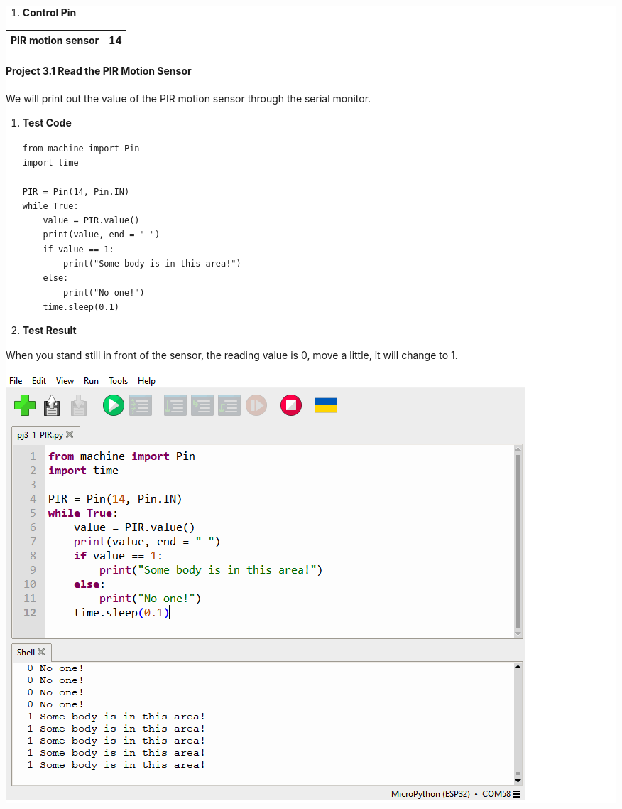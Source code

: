 1.  **Control Pin**

| PIR motion sensor  |  14 |
|--------------------|-----|

#### Project 3.1 Read the PIR Motion Sensor

We will print out the value of the PIR motion sensor through the serial monitor.

1.  **Test Code**

        from machine import Pin
        import time

        PIR = Pin(14, Pin.IN)
        while True:
            value = PIR.value()
            print(value, end = " ")
            if value == 1:
                print("Some body is in this area!")
            else:
                print("No one!")
            time.sleep(0.1)

1.  **Test Result**

When you stand still in front of the sensor, the reading value is 0, move a little, it will change to 1.

![](media/f8c6be9a6ad7a6423c1fa1456f771406.png)
